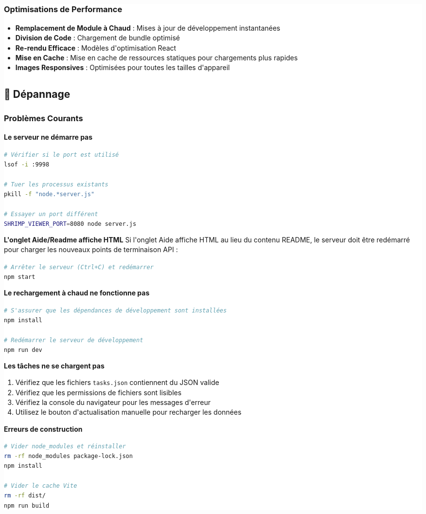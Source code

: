 ### Optimisations de Performance

- **Remplacement de Module à Chaud** : Mises à jour de développement instantanées
- **Division de Code** : Chargement de bundle optimisé
- **Re-rendu Efficace** : Modèles d'optimisation React
- **Mise en Cache** : Mise en cache de ressources statiques pour chargements plus rapides
- **Images Responsives** : Optimisées pour toutes les tailles d'appareil

## 🐛 Dépannage

### Problèmes Courants

**Le serveur ne démarre pas**
```bash
# Vérifier si le port est utilisé
lsof -i :9998

# Tuer les processus existants
pkill -f "node.*server.js"

# Essayer un port différent
SHRIMP_VIEWER_PORT=8080 node server.js
```

**L'onglet Aide/Readme affiche HTML**
Si l'onglet Aide affiche HTML au lieu du contenu README, le serveur doit être redémarré pour charger les nouveaux points de terminaison API :
```bash
# Arrêter le serveur (Ctrl+C) et redémarrer
npm start
```

**Le rechargement à chaud ne fonctionne pas**
```bash
# S'assurer que les dépendances de développement sont installées
npm install

# Redémarrer le serveur de développement
npm run dev
```

**Les tâches ne se chargent pas**
1. Vérifiez que les fichiers `tasks.json` contiennent du JSON valide
2. Vérifiez que les permissions de fichiers sont lisibles
3. Vérifiez la console du navigateur pour les messages d'erreur
4. Utilisez le bouton d'actualisation manuelle pour recharger les données

**Erreurs de construction**
```bash
# Vider node_modules et réinstaller
rm -rf node_modules package-lock.json
npm install

# Vider le cache Vite
rm -rf dist/
npm run build
```
